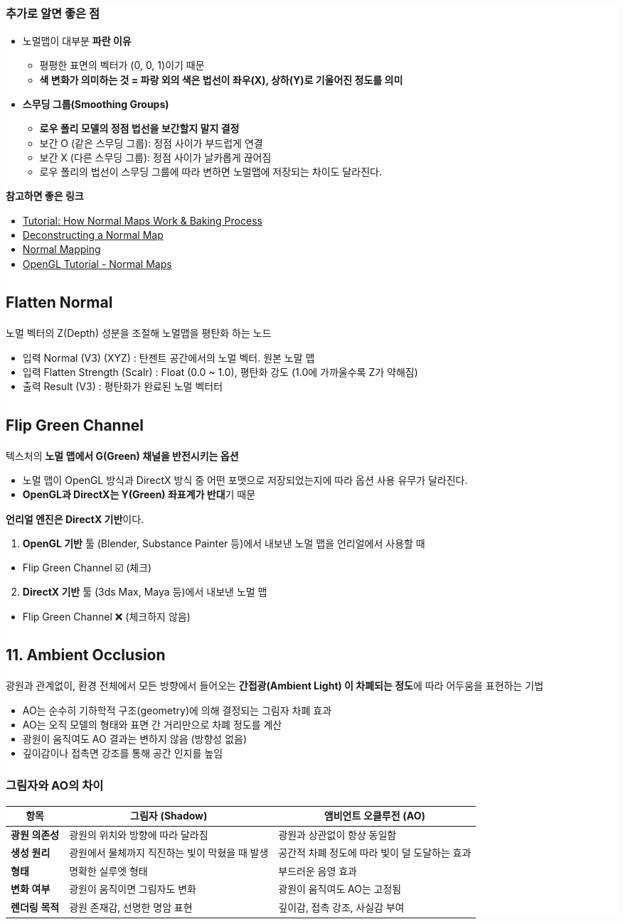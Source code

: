 ### 추가로 알면 좋은 점
- 노멀맵이 대부분 **파란 이유**
  - 평평한 표면의 벡터가 (0, 0, 1)이기 때문
  - **색 변화가 의미하는 것 = 파랑 외의 색은 법선이 좌우(X), 상하(Y)로 기울어진 정도를 의미**

- **스무딩 그룹(Smoothing Groups)**
  - **로우 폴리 모델의 정점 법선을 보간할지 말지 결정**
  - 보간 O (같은 스무딩 그룹): 정점 사이가 부드럽게 연결
  - 보간 X (다른 스무딩 그룹): 정점 사이가 날카롭게 끊어짐
  - 로우 폴리의 법선이 스무딩 그룹에 따라 변하면 노멀맵에 저장되는 차이도 달라진다.

**참고하면 좋은 링크**
- [Tutorial: How Normal Maps Work & Baking Process](https://80.lv/articles/tutorial-how-normal-maps-work-baking-process?utm_source=chatgpt.com)
- [Deconstructing a Normal Map](https://youtu.be/oOOeV3IU2Yo?feature=shared)
- [Normal Mapping](https://learnopengl.com/Advanced-Lighting/Normal-Mapping)
- [OpenGL Tutorial - Normal Maps](https://youtu.be/JNj1A1bl7gg?feature=shared)

## Flatten Normal
노멀 벡터의 Z(Depth) 성분을 조절해 노멀맵을 평탄화 하는 노드

>
- 입력 Normal (V3) (XYZ) : 탄젠트 공간에서의 노멀 벡터. 원본 노말 맵
- 입력 Flatten Strength (Scalr) : Float (0.0 ~ 1.0), 평탄화 강도 (1.0에 가까울수록 Z가 약해짐)
- 출력 Result (V3) : 평탄화가 완료된 노멀 벡터터

## Flip Green Channel
텍스처의 **노멀 맵에서 G(Green) 채널을 반전시키는 옵션**

- 노멀 맵이 OpenGL 방식과 DirectX 방식 중 어떤 포맷으로 저장되었는지에 따라 옵션 사용 유무가 달라진다.
- **OpenGL과 DirectX는 Y(Green) 좌표계가 반대**기 때문

**언리얼 엔진은 DirectX 기반**이다.
1. **OpenGL 기반** 툴 (Blender, Substance Painter 등)에서 내보낸 노멀 맵을 언리얼에서 사용할 때
  - Flip Green Channel ☑️ (체크)
2. **DirectX 기반** 툴 (3ds Max, Maya 등)에서 내보낸 노멀 맵
  - Flip Green Channel ❌ (체크하지 않음)

## 11. Ambient Occlusion
광원과 관계없이, 환경 전체에서 모든 방향에서 들어오는 **간접광(Ambient Light) 이 차폐되는 정도**에 따라 어두움을 표현하는 기법

>
- AO는 순수히 기하학적 구조(geometry)에 의해 결정되는 그림자 차폐 효과
- AO는 오직 모델의 형태와 표면 간 거리만으로 차폐 정도를 계산
- 광원이 움직여도 AO 결과는 변하지 않음 (방향성 없음)
- 깊이감이나 접촉면 강조를 통해 공간 인지를 높임

### 그림자와 AO의 차이

| 항목| 그림자 (Shadow) | 앰비언트 오클루전 (AO)|
|---|---|---|
| **광원 의존성** | 광원의 위치와 방향에 따라 달라짐| 광원과 상관없이 항상 동일함   |
| **생성 원리**  | 광원에서 물체까지 직진하는 빛이 막혔을 때 발생 | 공간적 차폐 정도에 따라 빛이 덜 도달하는 효과 |
| **형태**     | 명확한 실루엣 형태| 부드러운 음영 효과 |
| **변화 여부**  | 광원이 움직이면 그림자도 변화| 광원이 움직여도 AO는 고정됨|
| **렌더링 목적** | 광원 존재감, 선명한 명암 표현| 깊이감, 접촉 강조, 사실감 부여|
